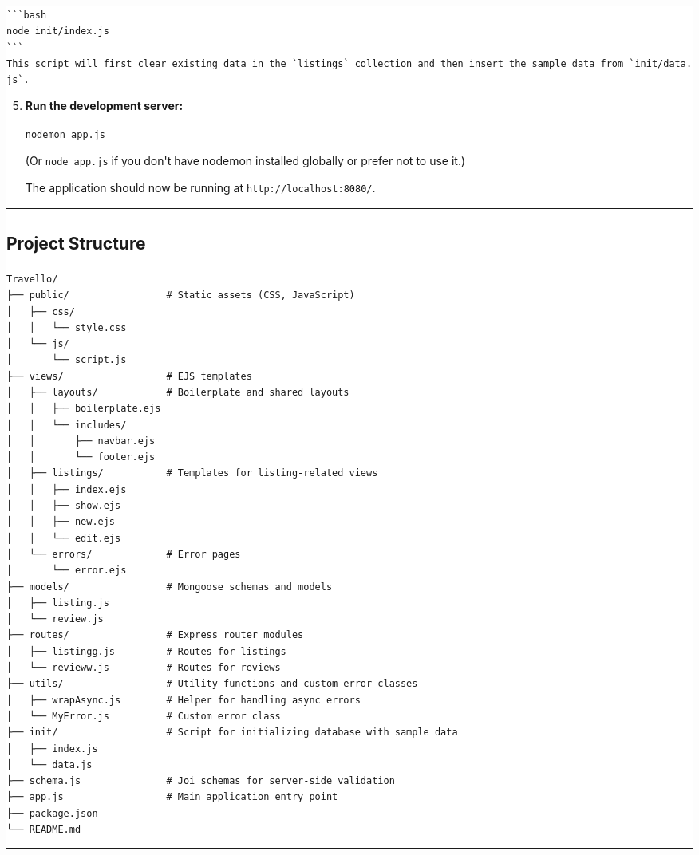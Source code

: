     ```bash
    node init/index.js
    ```
    This script will first clear existing data in the `listings` collection and then insert the sample data from `init/data.js`.

5.  **Run the development server:**

    ```bash
    nodemon app.js
    ```
    (Or `node app.js` if you don't have nodemon installed globally or prefer not to use it.)

    The application should now be running at `http://localhost:8080/`.

---

## Project Structure
```
Travello/
├── public/                 # Static assets (CSS, JavaScript)
│   ├── css/
│   │   └── style.css
│   └── js/
│       └── script.js
├── views/                  # EJS templates
│   ├── layouts/            # Boilerplate and shared layouts
│   │   ├── boilerplate.ejs
│   │   └── includes/
│   │       ├── navbar.ejs
│   │       └── footer.ejs
│   ├── listings/           # Templates for listing-related views
│   │   ├── index.ejs
│   │   ├── show.ejs
│   │   ├── new.ejs
│   │   └── edit.ejs
│   └── errors/             # Error pages
│       └── error.ejs
├── models/                 # Mongoose schemas and models
│   ├── listing.js
│   └── review.js
├── routes/                 # Express router modules
│   ├── listingg.js         # Routes for listings
│   └── revieww.js          # Routes for reviews
├── utils/                  # Utility functions and custom error classes
│   ├── wrapAsync.js        # Helper for handling async errors
│   └── MyError.js          # Custom error class
├── init/                   # Script for initializing database with sample data
│   ├── index.js
│   └── data.js
├── schema.js               # Joi schemas for server-side validation
├── app.js                  # Main application entry point
├── package.json
└── README.md
```
---
